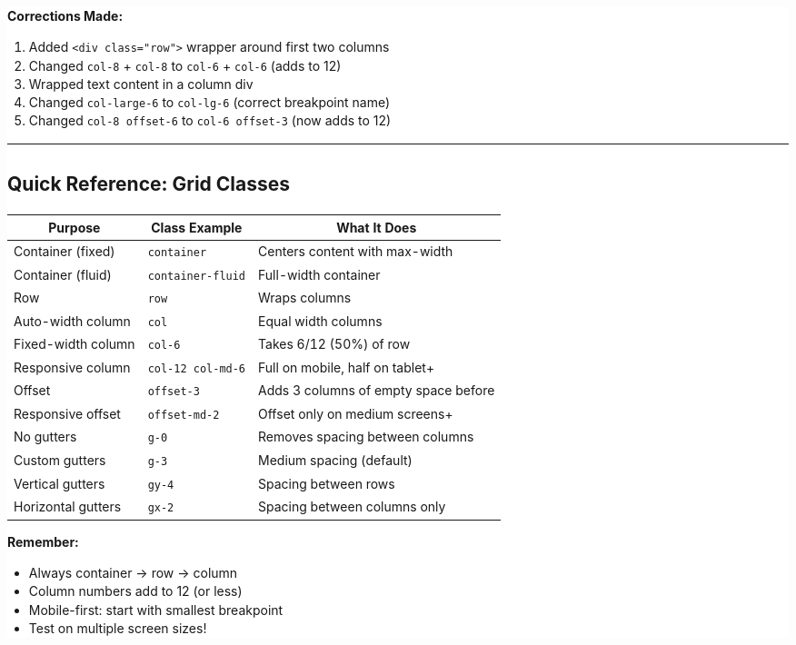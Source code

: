 **Corrections Made:**
1. Added `<div class="row">` wrapper around first two columns
2. Changed `col-8` + `col-8` to `col-6` + `col-6` (adds to 12)
3. Wrapped text content in a column div
4. Changed `col-large-6` to `col-lg-6` (correct breakpoint name)
5. Changed `col-8 offset-6` to `col-6 offset-3` (now adds to 12)

---

## Quick Reference: Grid Classes

| Purpose | Class Example | What It Does |
|---------|---------------|--------------|
| Container (fixed) | `container` | Centers content with max-width |
| Container (fluid) | `container-fluid` | Full-width container |
| Row | `row` | Wraps columns |
| Auto-width column | `col` | Equal width columns |
| Fixed-width column | `col-6` | Takes 6/12 (50%) of row |
| Responsive column | `col-12 col-md-6` | Full on mobile, half on tablet+ |
| Offset | `offset-3` | Adds 3 columns of empty space before |
| Responsive offset | `offset-md-2` | Offset only on medium screens+ |
| No gutters | `g-0` | Removes spacing between columns |
| Custom gutters | `g-3` | Medium spacing (default) |
| Vertical gutters | `gy-4` | Spacing between rows |
| Horizontal gutters | `gx-2` | Spacing between columns only |

**Remember:** 
- Always container → row → column
- Column numbers add to 12 (or less)
- Mobile-first: start with smallest breakpoint
- Test on multiple screen sizes!
